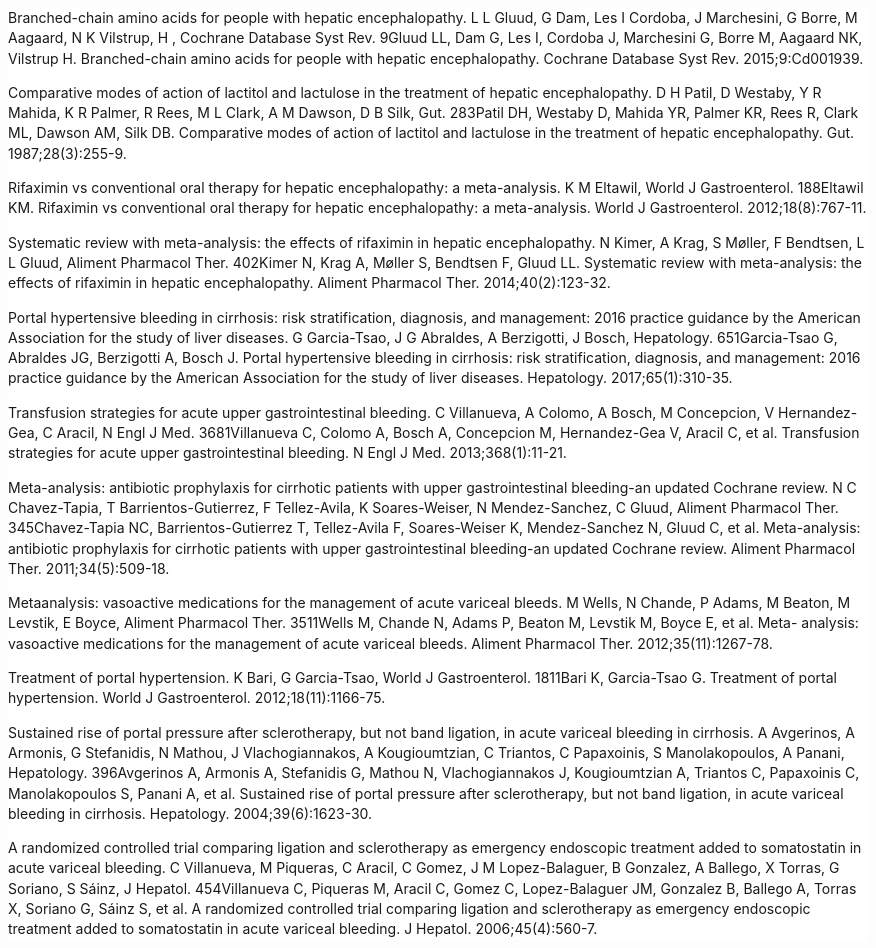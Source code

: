Branched-chain amino acids for people with hepatic encephalopathy. L L Gluud, G Dam, Les I Cordoba, J Marchesini, G Borre, M Aagaard, N K Vilstrup, H , Cochrane Database Syst Rev. 9Gluud LL, Dam G, Les I, Cordoba J, Marchesini G, Borre M, Aagaard NK, Vilstrup H. Branched-chain amino acids for people with hepatic encephalopathy. Cochrane Database Syst Rev. 2015;9:Cd001939.

Comparative modes of action of lactitol and lactulose in the treatment of hepatic encephalopathy. D H Patil, D Westaby, Y R Mahida, K R Palmer, R Rees, M L Clark, A M Dawson, D B Silk, Gut. 283Patil DH, Westaby D, Mahida YR, Palmer KR, Rees R, Clark ML, Dawson AM, Silk DB. Comparative modes of action of lactitol and lactulose in the treatment of hepatic encephalopathy. Gut. 1987;28(3):255-9.

Rifaximin vs conventional oral therapy for hepatic encephalopathy: a meta-analysis. K M Eltawil, World J Gastroenterol. 188Eltawil KM. Rifaximin vs conventional oral therapy for hepatic encephalopathy: a meta-analysis. World J Gastroenterol. 2012;18(8):767-11.

Systematic review with meta-analysis: the effects of rifaximin in hepatic encephalopathy. N Kimer, A Krag, S Møller, F Bendtsen, L L Gluud, Aliment Pharmacol Ther. 402Kimer N, Krag A, Møller S, Bendtsen F, Gluud LL. Systematic review with meta-analysis: the effects of rifaximin in hepatic encephalopathy. Aliment Pharmacol Ther. 2014;40(2):123-32.

Portal hypertensive bleeding in cirrhosis: risk stratification, diagnosis, and management: 2016 practice guidance by the American Association for the study of liver diseases. G Garcia-Tsao, J G Abraldes, A Berzigotti, J Bosch, Hepatology. 651Garcia-Tsao G, Abraldes JG, Berzigotti A, Bosch J. Portal hypertensive bleeding in cirrhosis: risk stratification, diagnosis, and management: 2016 practice guidance by the American Association for the study of liver diseases. Hepatology. 2017;65(1):310-35.

Transfusion strategies for acute upper gastrointestinal bleeding. C Villanueva, A Colomo, A Bosch, M Concepcion, V Hernandez-Gea, C Aracil, N Engl J Med. 3681Villanueva C, Colomo A, Bosch A, Concepcion M, Hernandez-Gea V, Aracil C, et al. Transfusion strategies for acute upper gastrointestinal bleeding. N Engl J Med. 2013;368(1):11-21.

Meta-analysis: antibiotic prophylaxis for cirrhotic patients with upper gastrointestinal bleeding-an updated Cochrane review. N C Chavez-Tapia, T Barrientos-Gutierrez, F Tellez-Avila, K Soares-Weiser, N Mendez-Sanchez, C Gluud, Aliment Pharmacol Ther. 345Chavez-Tapia NC, Barrientos-Gutierrez T, Tellez-Avila F, Soares-Weiser K, Mendez-Sanchez N, Gluud C, et al. Meta-analysis: antibiotic prophylaxis for cirrhotic patients with upper gastrointestinal bleeding-an updated Cochrane review. Aliment Pharmacol Ther. 2011;34(5):509-18.

Metaanalysis: vasoactive medications for the management of acute variceal bleeds. M Wells, N Chande, P Adams, M Beaton, M Levstik, E Boyce, Aliment Pharmacol Ther. 3511Wells M, Chande N, Adams P, Beaton M, Levstik M, Boyce E, et al. Meta- analysis: vasoactive medications for the management of acute variceal bleeds. Aliment Pharmacol Ther. 2012;35(11):1267-78.

Treatment of portal hypertension. K Bari, G Garcia-Tsao, World J Gastroenterol. 1811Bari K, Garcia-Tsao G. Treatment of portal hypertension. World J Gastroenterol. 2012;18(11):1166-75.

Sustained rise of portal pressure after sclerotherapy, but not band ligation, in acute variceal bleeding in cirrhosis. A Avgerinos, A Armonis, G Stefanidis, N Mathou, J Vlachogiannakos, A Kougioumtzian, C Triantos, C Papaxoinis, S Manolakopoulos, A Panani, Hepatology. 396Avgerinos A, Armonis A, Stefanidis G, Mathou N, Vlachogiannakos J, Kougioumtzian A, Triantos C, Papaxoinis C, Manolakopoulos S, Panani A, et al. Sustained rise of portal pressure after sclerotherapy, but not band ligation, in acute variceal bleeding in cirrhosis. Hepatology. 2004;39(6):1623-30.

A randomized controlled trial comparing ligation and sclerotherapy as emergency endoscopic treatment added to somatostatin in acute variceal bleeding. C Villanueva, M Piqueras, C Aracil, C Gomez, J M Lopez-Balaguer, B Gonzalez, A Ballego, X Torras, G Soriano, S Sáinz, J Hepatol. 454Villanueva C, Piqueras M, Aracil C, Gomez C, Lopez-Balaguer JM, Gonzalez B, Ballego A, Torras X, Soriano G, Sáinz S, et al. A randomized controlled trial comparing ligation and sclerotherapy as emergency endoscopic treatment added to somatostatin in acute variceal bleeding. J Hepatol. 2006;45(4):560-7.
